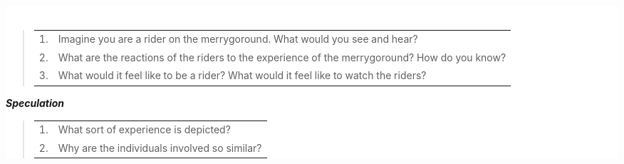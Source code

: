    </i>
  </b>
  <br/>
 </p>
 <blockquote>
  <dl>
   <table border="0">
    <tr>
     <td>
      1.
     </td>
     <td>
      Imagine you are a rider on the merrygoround. What would you see and hear?
     </td>
    </tr>
    <tr>
     <td>
      2.
     </td>
     <td>
      What are the reactions of the riders to the experience of the merrygoround? How do you know?
     </td>
    </tr>
    <tr>
     <td>
      3.
     </td>
     <td>
      What would it feel like to be a rider? What would it feel like to watch the riders?
     </td>
    </tr>
   </table>
  </dl>
 </blockquote>
 <p>
  <b>
   <i>
    <i>
     <b>
      Speculation
     </b>
    </i>
   </i>
  </b>
  <br/>
 </p>
 <blockquote>
  <dl>
   <table border="0">
    <tr>
     <td>
      1.
     </td>
     <td>
      What sort of experience is depicted?
     </td>
    </tr>
    <tr>
     <td>
      2.
     </td>
     <td>
      Why are the individuals involved so similar?
     </td>